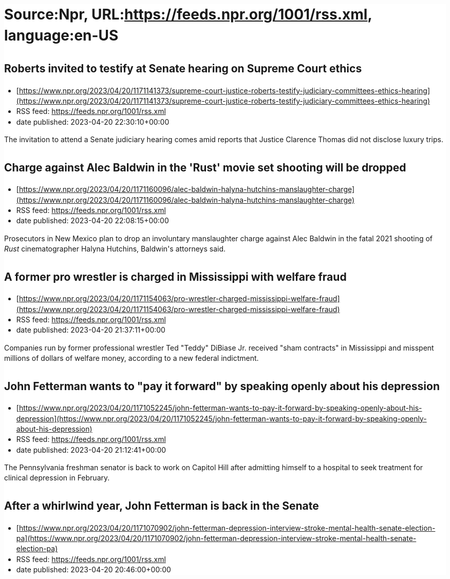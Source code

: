 # Source:Npr, URL:https://feeds.npr.org/1001/rss.xml, language:en-US

## Roberts invited to testify at Senate hearing on Supreme Court ethics
 - [https://www.npr.org/2023/04/20/1171141373/supreme-court-justice-roberts-testify-judiciary-committees-ethics-hearing](https://www.npr.org/2023/04/20/1171141373/supreme-court-justice-roberts-testify-judiciary-committees-ethics-hearing)
 - RSS feed: https://feeds.npr.org/1001/rss.xml
 - date published: 2023-04-20 22:30:10+00:00

The invitation to attend a Senate judiciary hearing comes amid reports that Justice Clarence Thomas did not disclose luxury trips.

## Charge against Alec Baldwin in the 'Rust' movie set shooting will be dropped
 - [https://www.npr.org/2023/04/20/1171160096/alec-baldwin-halyna-hutchins-manslaughter-charge](https://www.npr.org/2023/04/20/1171160096/alec-baldwin-halyna-hutchins-manslaughter-charge)
 - RSS feed: https://feeds.npr.org/1001/rss.xml
 - date published: 2023-04-20 22:08:15+00:00

Prosecutors in New Mexico plan to drop an involuntary manslaughter charge against Alec Baldwin in the fatal 2021 shooting of <em>Rust</em> cinematographer Halyna Hutchins, Baldwin's attorneys said.

## A former pro wrestler is charged in Mississippi with welfare fraud
 - [https://www.npr.org/2023/04/20/1171154063/pro-wrestler-charged-mississippi-welfare-fraud](https://www.npr.org/2023/04/20/1171154063/pro-wrestler-charged-mississippi-welfare-fraud)
 - RSS feed: https://feeds.npr.org/1001/rss.xml
 - date published: 2023-04-20 21:37:11+00:00

Companies run by former professional wrestler Ted "Teddy" DiBiase Jr. received "sham contracts" in Mississippi and misspent millions of dollars of welfare money, according to a new federal indictment.

## John Fetterman wants to "pay it forward" by speaking openly about his depression
 - [https://www.npr.org/2023/04/20/1171052245/john-fetterman-wants-to-pay-it-forward-by-speaking-openly-about-his-depression](https://www.npr.org/2023/04/20/1171052245/john-fetterman-wants-to-pay-it-forward-by-speaking-openly-about-his-depression)
 - RSS feed: https://feeds.npr.org/1001/rss.xml
 - date published: 2023-04-20 21:12:41+00:00

The Pennsylvania freshman senator is back to work on Capitol Hill after admitting himself to a hospital to seek treatment for clinical depression in February.

## After a whirlwind year, John Fetterman is back in the Senate
 - [https://www.npr.org/2023/04/20/1171070902/john-fetterman-depression-interview-stroke-mental-health-senate-election-pa](https://www.npr.org/2023/04/20/1171070902/john-fetterman-depression-interview-stroke-mental-health-senate-election-pa)
 - RSS feed: https://feeds.npr.org/1001/rss.xml
 - date published: 2023-04-20 20:46:00+00:00
